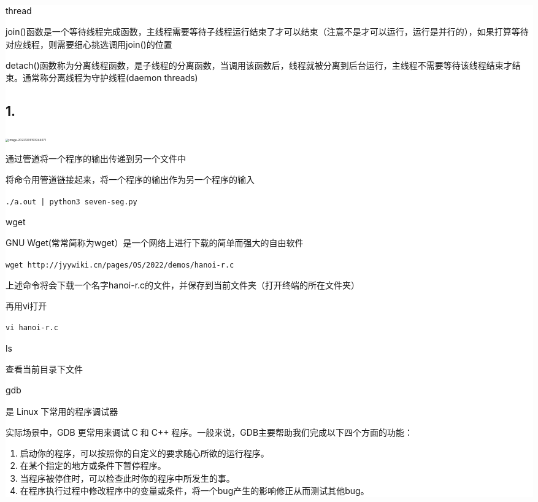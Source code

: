 



thread

join()函数是一个等待线程完成函数，主线程需要等待子线程运行结束了才可以结束（注意不是才可以运行，运行是并行的），如果打算等待对应线程，则需要细心挑选调用join()的位置

detach()函数称为分离线程函数，是子线程的分离函数，当调用该函数后，线程就被分离到后台运行，主线程不需要等待该线程结束才结束。通常称分离线程为守护线程(daemon threads)



## 1.

<img src="E:\MarkDown\picture\image-20221209193244071.png" alt="image-20221209193244071" style="zoom: 33%;" />





通过管道将一个程序的输出传递到另一个文件中

将命令用管道链接起来，将一个程序的输出作为另一个程序的输入

```
./a.out | python3 seven-seg.py
```



wget

GNU Wget(常常简称为wget）是一个网络上进行下载的简单而强大的自由软件

```
wget http://jyywiki.cn/pages/OS/2022/demos/hanoi-r.c
```

上述命令将会下载一个名字hanoi-r.c的文件，并保存到当前文件夹（打开终端的所在文件夹）



再用vi打开

```
vi hanoi-r.c
```



ls

查看当前目录下文件



gdb

是 Linux 下常用的程序调试器

实际场景中，GDB 更常用来调试 C 和 C++ 程序。一般来说，GDB主要帮助我们完成以下四个方面的功能：

1. 启动你的程序，可以按照你的自定义的要求随心所欲的运行程序。
2. 在某个指定的地方或条件下暂停程序。
3. 当程序被停住时，可以检查此时你的程序中所发生的事。
4. 在程序执行过程中修改程序中的变量或条件，将一个bug产生的影响修正从而测试其他bug。

